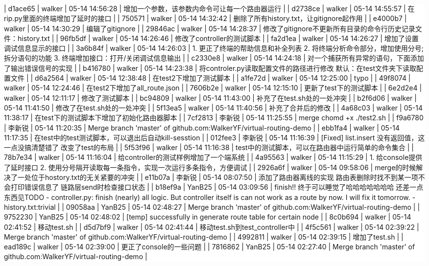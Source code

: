 | d1ace65  | walker   | 05-14 14:56:28 | 增加一个参数，该参数内命令可让每一个路由器运行               |
| d2738ce  | walker   | 05-14 14:55:57 | 在rip.py里面的终端增加了延时的接口                           |
| 750571   | walker   | 05-14 14:32:42 | 删除了所有history.txt，让gitignore起作用                     |
| e4000b7  | walker   | 05-14 14:30:29 | 编辑了gitignore                                              |
| 29846ac  | walker   | 05-14 14:28:37 | 修改了gitignore不更新所有目录的命令行历史记录文件：history.txt |
| 96fb5df  | walker   | 05-14 14:26:46 | 修改了controller的测试脚本                                   |
| fa2d1ea  | walker   | 05-14 14:26:27 | 增加了设置调试信息显示的接口                                 |
| 3a6b84f  | walker   | 05-14 14:26:03 | 1. 更正了终端的帮助信息和补全列表 2. 将终端分析命令部分，增加使用分号;拆分语句的功能 3. 终端增加接口：打开/关闭调试信息输出 |
| c2330e8  | walker   | 05-14 14:24:18 | 对一个捕获所有异常的语句，下面添加了输出错误信号的实现       |
| b416780  | walker   | 05-14 14:23:38 | 将controler.py读取配置文件的路径进行修改 默认：在test文件夹下读取配置文件 |
| d6a2564  | walker   | 05-14 12:38:48 | 在test2下增加了测试脚本                                      |
| a1fe72d  | walker   | 05-14 12:25:00 | typo                                                         |
| 49f8074  | walker   | 05-14 12:24:46 | 在test2下增加了all_route.json                                |
| 7606b2e  | walker   | 05-14 12:15:10 | 更新了test下的测试脚本                                       |
| 6e2d2e4  | walker   | 05-14 12:11:17 | 修改了测试脚本                                               |
| bc94809  | walker   | 05-14 11:43:00 | 补充了在test.sh处的一处冲突                                  |
| b2f6d06  | walker   | 05-14 11:41:50 | 修改了在test.sh处的一处冲突                                  |
| 5f13ea5  | walker   | 05-14 11:40:56 | 补充了合并后的修改                                           |
| 4a68c03  | walker   | 05-14 11:38:17 | 在test下的测试脚本下增加了初始化路由器脚本                   |
| 7cf2813  | 李新锐   | 05-14 11:25:55 | merge chomd +x ./test2.sh                                    |
| f9a6780  | 李新锐   | 05-14 11:20:35 | Merge branch 'master' of github.com:WalkerYF/virtual-routing-demo |
| ebb1fa4  | walker   | 05-14 11:17:35 | 在test中的test测试脚本，可以退出后自动kill-sesstion          |
| 012fee3  | 李新锐   | 05-14 11:16:39 | [Fixed] list.insert 没有返回值，这一点没搞清楚错了 改变了test的布局 |
| 5f53f96  | walker   | 05-14 11:16:38 | test中的测试脚本，可以在路由器中运行简单的命令集合           |
| 78b7e34  | walker   | 05-14 11:16:04 | 给controller的测试样例增加了一个端系统                       |
| 4a95563  | walker   | 05-14 11:15:29 | 1. 给console提供了延时接口 2. 使用分号隔开读取每一条指令，实现一次运行多条指令，方便调试 |
| 2926a6f  | walker   | 05-14 09:58:06 | merge的时候解决了一处位于hostory.txt的无关紧要的冲突         |
| e11b07a  | 李新锐   | 05-14 08:07:50 | 添加了路由器离线的实现 路由表删除时找不到某一项不会打印错误信息了 链路层send时检查接口状态 |
| b18ef9a  | YanB25   | 05-14 03:09:56 | finish!! 终于可以睡觉了哈哈哈哈哈哈哈 还差一点东西见TODO - controller.py: finish (nearly) all   logic. But controller itself is can     not work as a route by now. I will fix it tomorrow. -   history.txt:trivial |
| 09058aa  | YanB25   | 05-14 02:48:27 | Merge branch 'master' of github.com:WalkerYF/virtual-routing-demo |
| 9752230  | YanB25   | 05-14 02:48:02 | [temp] successfully in generate route table for certain node |
| 8c0b694  | walker   | 05-14 02:41:52 | 移动test.sh                                                  |
| d5d7bf9  | walker   | 05-14 02:41:44 | 移动test.sh到test_controller中                               |
| 4f5c561  | walker   | 05-14 02:39:22 | Merge branch 'master' of github.com:WalkerYF/virtual-routing-demo |
| 4992811  | walker   | 05-14 02:39:15 | 增加了test.sh                                                |
| ead189c  | walker   | 05-14 02:39:00 | 更正了console的一些问题                                      |
| 7816862  | YanB25   | 05-14 02:27:40 | Merge branch 'master' of github.com:WalkerYF/virtual-routing-demo |